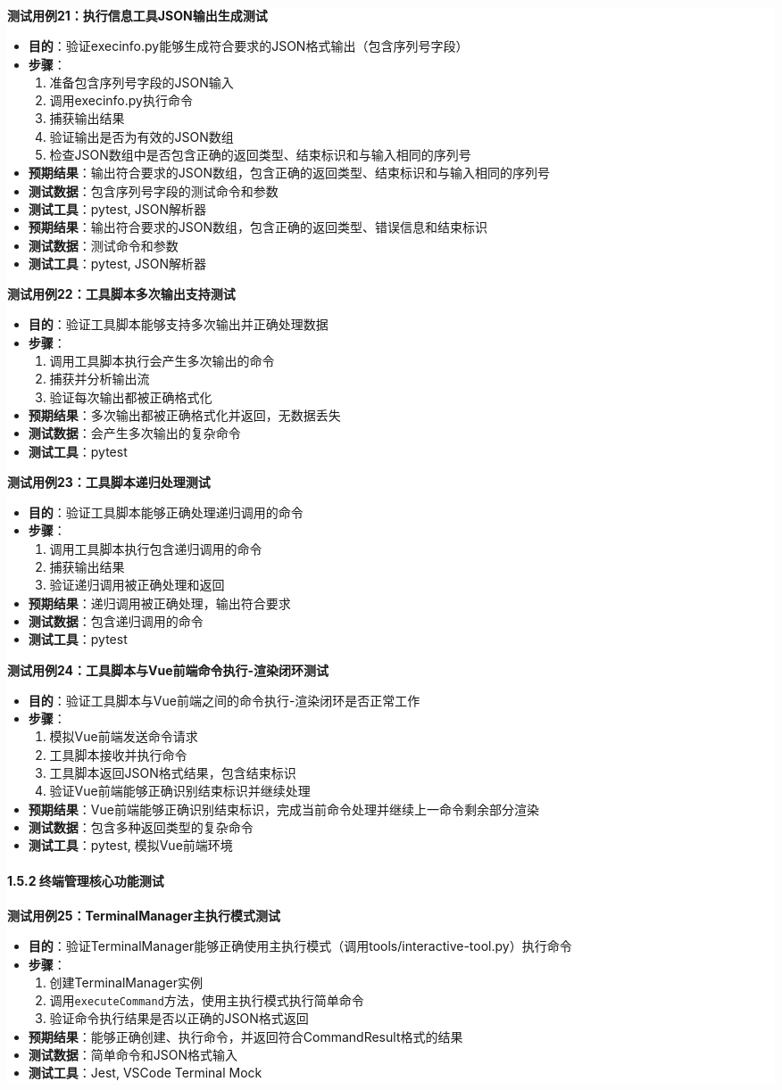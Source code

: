 **测试用例21：执行信息工具JSON输出生成测试**
- **目的**：验证execinfo.py能够生成符合要求的JSON格式输出（包含序列号字段）
- **步骤**：
  1. 准备包含序列号字段的JSON输入
  2. 调用execinfo.py执行命令
  3. 捕获输出结果
  4. 验证输出是否为有效的JSON数组
  5. 检查JSON数组中是否包含正确的返回类型、结束标识和与输入相同的序列号
- **预期结果**：输出符合要求的JSON数组，包含正确的返回类型、结束标识和与输入相同的序列号
- **测试数据**：包含序列号字段的测试命令和参数
- **测试工具**：pytest, JSON解析器
- **预期结果**：输出符合要求的JSON数组，包含正确的返回类型、错误信息和结束标识
- **测试数据**：测试命令和参数
- **测试工具**：pytest, JSON解析器

**测试用例22：工具脚本多次输出支持测试**
- **目的**：验证工具脚本能够支持多次输出并正确处理数据
- **步骤**：
  1. 调用工具脚本执行会产生多次输出的命令
  2. 捕获并分析输出流
  3. 验证每次输出都被正确格式化
- **预期结果**：多次输出都被正确格式化并返回，无数据丢失
- **测试数据**：会产生多次输出的复杂命令
- **测试工具**：pytest

**测试用例23：工具脚本递归处理测试**
- **目的**：验证工具脚本能够正确处理递归调用的命令
- **步骤**：
  1. 调用工具脚本执行包含递归调用的命令
  2. 捕获输出结果
  3. 验证递归调用被正确处理和返回
- **预期结果**：递归调用被正确处理，输出符合要求
- **测试数据**：包含递归调用的命令
- **测试工具**：pytest

**测试用例24：工具脚本与Vue前端命令执行-渲染闭环测试**
- **目的**：验证工具脚本与Vue前端之间的命令执行-渲染闭环是否正常工作
- **步骤**：
  1. 模拟Vue前端发送命令请求
  2. 工具脚本接收并执行命令
  3. 工具脚本返回JSON格式结果，包含结束标识
  4. 验证Vue前端能够正确识别结束标识并继续处理
- **预期结果**：Vue前端能够正确识别结束标识，完成当前命令处理并继续上一命令剩余部分渲染
- **测试数据**：包含多种返回类型的复杂命令
- **测试工具**：pytest, 模拟Vue前端环境

#### 1.5.2 终端管理核心功能测试

**测试用例25：TerminalManager主执行模式测试**
- **目的**：验证TerminalManager能够正确使用主执行模式（调用tools/interactive-tool.py）执行命令
- **步骤**：
  1. 创建TerminalManager实例
  2. 调用`executeCommand`方法，使用主执行模式执行简单命令
  3. 验证命令执行结果是否以正确的JSON格式返回
- **预期结果**：能够正确创建、执行命令，并返回符合CommandResult格式的结果
- **测试数据**：简单命令和JSON格式输入
- **测试工具**：Jest, VSCode Terminal Mock
